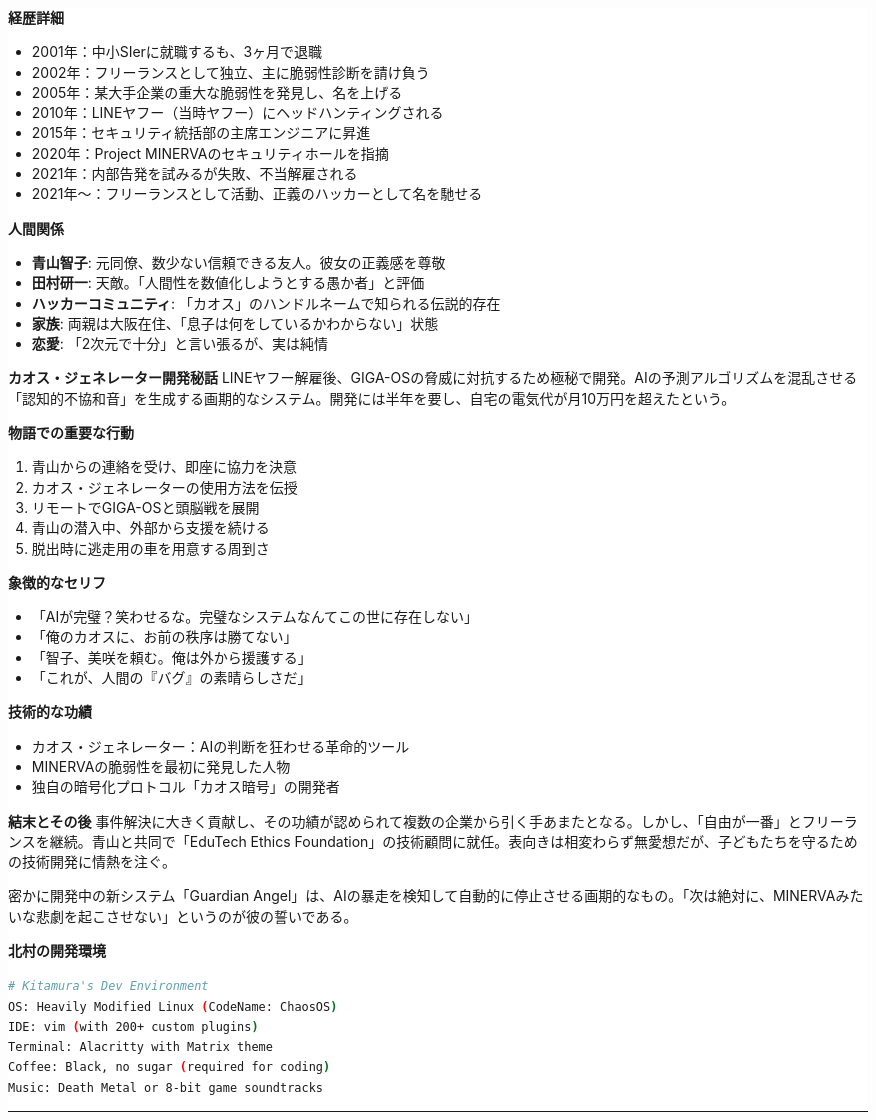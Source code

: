 **経歴詳細**
- 2001年：中小SIerに就職するも、3ヶ月で退職
- 2002年：フリーランスとして独立、主に脆弱性診断を請け負う
- 2005年：某大手企業の重大な脆弱性を発見し、名を上げる
- 2010年：LINEヤフー（当時ヤフー）にヘッドハンティングされる
- 2015年：セキュリティ統括部の主席エンジニアに昇進
- 2020年：Project MINERVAのセキュリティホールを指摘
- 2021年：内部告発を試みるが失敗、不当解雇される
- 2021年～：フリーランスとして活動、正義のハッカーとして名を馳せる

**人間関係**
- **青山智子**: 元同僚、数少ない信頼できる友人。彼女の正義感を尊敬
- **田村研一**: 天敵。「人間性を数値化しようとする愚か者」と評価
- **ハッカーコミュニティ**: 「カオス」のハンドルネームで知られる伝説的存在
- **家族**: 両親は大阪在住、「息子は何をしているかわからない」状態
- **恋愛**: 「2次元で十分」と言い張るが、実は純情

**カオス・ジェネレーター開発秘話**
LINEヤフー解雇後、GIGA-OSの脅威に対抗するため極秘で開発。AIの予測アルゴリズムを混乱させる「認知的不協和音」を生成する画期的なシステム。開発には半年を要し、自宅の電気代が月10万円を超えたという。

**物語での重要な行動**
1. 青山からの連絡を受け、即座に協力を決意
2. カオス・ジェネレーターの使用方法を伝授
3. リモートでGIGA-OSと頭脳戦を展開
4. 青山の潜入中、外部から支援を続ける
5. 脱出時に逃走用の車を用意する周到さ

**象徴的なセリフ**
- 「AIが完璧？笑わせるな。完璧なシステムなんてこの世に存在しない」
- 「俺のカオスに、お前の秩序は勝てない」
- 「智子、美咲を頼む。俺は外から援護する」
- 「これが、人間の『バグ』の素晴らしさだ」

**技術的な功績**
- カオス・ジェネレーター：AIの判断を狂わせる革命的ツール
- MINERVAの脆弱性を最初に発見した人物
- 独自の暗号化プロトコル「カオス暗号」の開発者

**結末とその後**
事件解決に大きく貢献し、その功績が認められて複数の企業から引く手あまたとなる。しかし、「自由が一番」とフリーランスを継続。青山と共同で「EduTech Ethics Foundation」の技術顧問に就任。表向きは相変わらず無愛想だが、子どもたちを守るための技術開発に情熱を注ぐ。

密かに開発中の新システム「Guardian Angel」は、AIの暴走を検知して自動的に停止させる画期的なもの。「次は絶対に、MINERVAみたいな悲劇を起こさせない」というのが彼の誓いである。

**北村の開発環境**
```bash
# Kitamura's Dev Environment
OS: Heavily Modified Linux (CodeName: ChaosOS)
IDE: vim (with 200+ custom plugins)
Terminal: Alacritty with Matrix theme
Coffee: Black, no sugar (required for coding)
Music: Death Metal or 8-bit game soundtracks
```

---
